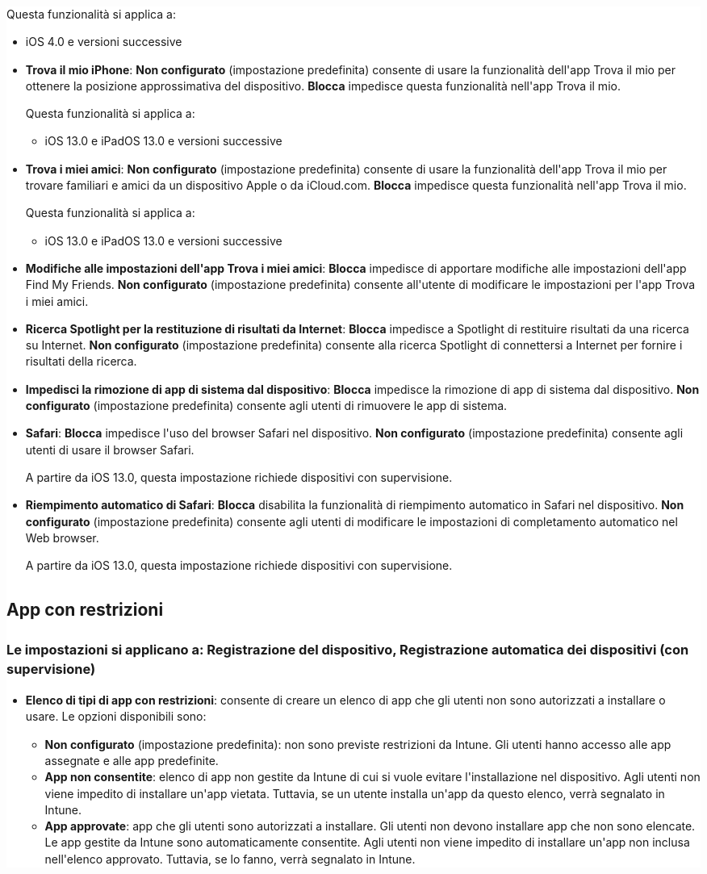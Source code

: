   Questa funzionalità si applica a:  
  - iOS 4.0 e versioni successive

- **Trova il mio iPhone**: **Non configurato** (impostazione predefinita) consente di usare la funzionalità dell'app Trova il mio per ottenere la posizione approssimativa del dispositivo. **Blocca** impedisce questa funzionalità nell'app Trova il mio. 

  Questa funzionalità si applica a:  
  - iOS 13.0 e iPadOS 13.0 e versioni successive

- **Trova i miei amici**: **Non configurato** (impostazione predefinita) consente di usare la funzionalità dell'app Trova il mio per trovare familiari e amici da un dispositivo Apple o da iCloud.com. **Blocca** impedisce questa funzionalità nell'app Trova il mio.

  Questa funzionalità si applica a:  
  - iOS 13.0 e iPadOS 13.0 e versioni successive

- **Modifiche alle impostazioni dell'app Trova i miei amici**: **Blocca** impedisce di apportare modifiche alle impostazioni dell'app Find My Friends. **Non configurato** (impostazione predefinita) consente all'utente di modificare le impostazioni per l'app Trova i miei amici.

- **Ricerca Spotlight per la restituzione di risultati da Internet**: **Blocca** impedisce a Spotlight di restituire risultati da una ricerca su Internet. **Non configurato** (impostazione predefinita) consente alla ricerca Spotlight di connettersi a Internet per fornire i risultati della ricerca.

- **Impedisci la rimozione di app di sistema dal dispositivo**: **Blocca** impedisce la rimozione di app di sistema dal dispositivo. **Non configurato** (impostazione predefinita) consente agli utenti di rimuovere le app di sistema.

- **Safari**: **Blocca** impedisce l'uso del browser Safari nel dispositivo. **Non configurato** (impostazione predefinita) consente agli utenti di usare il browser Safari.

  A partire da iOS 13.0, questa impostazione richiede dispositivi con supervisione.

- **Riempimento automatico di Safari**: **Blocca** disabilita la funzionalità di riempimento automatico in Safari nel dispositivo. **Non configurato** (impostazione predefinita) consente agli utenti di modificare le impostazioni di completamento automatico nel Web browser.

  A partire da iOS 13.0, questa impostazione richiede dispositivi con supervisione.

## <a name="restricted-apps"></a>App con restrizioni

### <a name="settings-apply-to-device-enrollment-automated-device-enrollment-supervised"></a>Le impostazioni si applicano a: Registrazione del dispositivo, Registrazione automatica dei dispositivi (con supervisione)

- **Elenco di tipi di app con restrizioni**: consente di creare un elenco di app che gli utenti non sono autorizzati a installare o usare. Le opzioni disponibili sono:

  - **Non configurato** (impostazione predefinita): non sono previste restrizioni da Intune. Gli utenti hanno accesso alle app assegnate e alle app predefinite.
  - **App non consentite**: elenco di app non gestite da Intune di cui si vuole evitare l'installazione nel dispositivo. Agli utenti non viene impedito di installare un'app vietata. Tuttavia, se un utente installa un'app da questo elenco, verrà segnalato in Intune.
  - **App approvate**: app che gli utenti sono autorizzati a installare. Gli utenti non devono installare app che non sono elencate. Le app gestite da Intune sono automaticamente consentite. Agli utenti non viene impedito di installare un'app non inclusa nell'elenco approvato. Tuttavia, se lo fanno, verrà segnalato in Intune.
